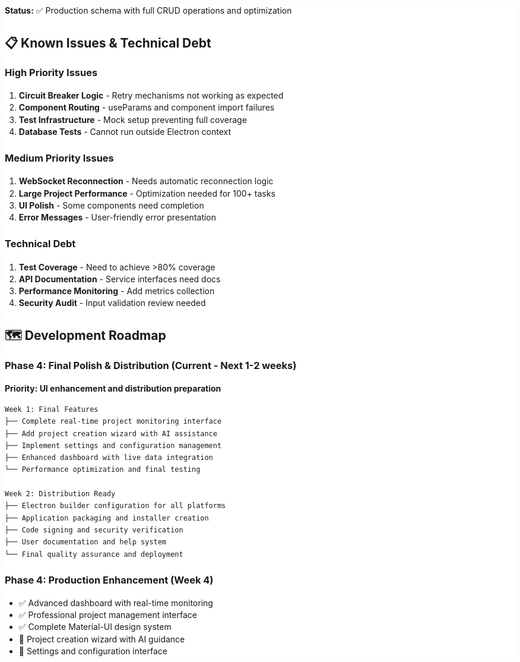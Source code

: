 **Status:** ✅ Production schema with full CRUD operations and optimization

## 📋 Known Issues & Technical Debt

### High Priority Issues
1. **Circuit Breaker Logic** - Retry mechanisms not working as expected
2. **Component Routing** - useParams and component import failures
3. **Test Infrastructure** - Mock setup preventing full coverage
4. **Database Tests** - Cannot run outside Electron context

### Medium Priority Issues
1. **WebSocket Reconnection** - Needs automatic reconnection logic
2. **Large Project Performance** - Optimization needed for 100+ tasks
3. **UI Polish** - Some components need completion
4. **Error Messages** - User-friendly error presentation

### Technical Debt
1. **Test Coverage** - Need to achieve >80% coverage
2. **API Documentation** - Service interfaces need docs
3. **Performance Monitoring** - Add metrics collection
4. **Security Audit** - Input validation review needed

## 🗺️ Development Roadmap

### Phase 4: Final Polish & Distribution (Current - Next 1-2 weeks)
**Priority: UI enhancement and distribution preparation**

```
Week 1: Final Features
├── Complete real-time project monitoring interface
├── Add project creation wizard with AI assistance
├── Implement settings and configuration management
├── Enhanced dashboard with live data integration
└── Performance optimization and final testing

Week 2: Distribution Ready
├── Electron builder configuration for all platforms
├── Application packaging and installer creation
├── Code signing and security verification
├── User documentation and help system
└── Final quality assurance and deployment
```

### Phase 4: Production Enhancement (Week 4)
- ✅ Advanced dashboard with real-time monitoring
- ✅ Professional project management interface
- ✅ Complete Material-UI design system
- 🔄 Project creation wizard with AI guidance
- 🔄 Settings and configuration interface

